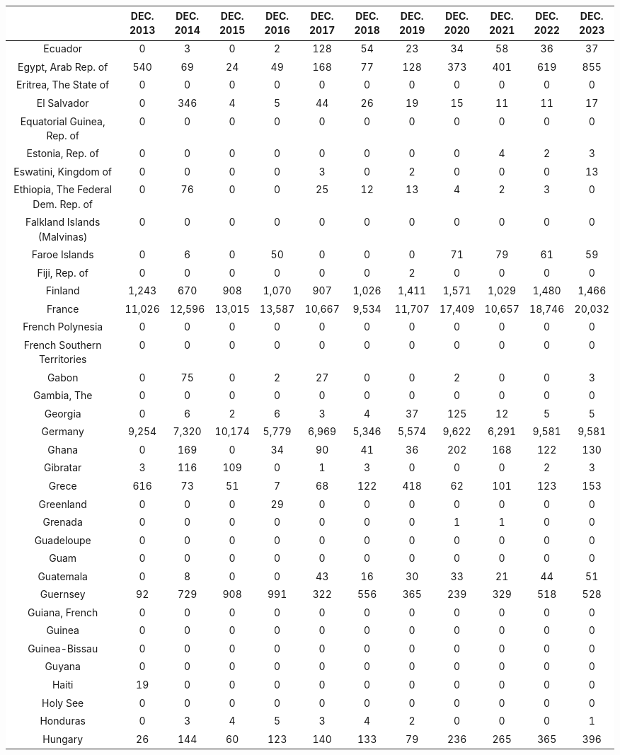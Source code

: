 
|  | DEC. 2013 | DEC. 2014 | DEC. 2015 | DEC. 2016 | DEC. 2017 | DEC. 2018 | DEC. 2019 | DEC. 2020 | DEC. 2021 | DEC. 2022 | DEC. 2023 |
| :---: | :---: | :---: | :---: | :---: | :---: | :---: | :---: | :---: | :---: | :---: | :---: |
| Ecuador | 0 | 3 | 0 | 2 | 128 | 54 | 23 | 34 | 58 | 36 | 37 |
| Egypt, Arab Rep. of | 540 | 69 | 24 | 49 | 168 | 77 | 128 | 373 | 401 | 619 | 855 |
| Eritrea, The State of | 0 | 0 | 0 | 0 | 0 | 0 | 0 | 0 | 0 | 0 | 0 |
| El Salvador | 0 | 346 | 4 | 5 | 44 | 26 | 19 | 15 | 11 | 11 | 17 |
| Equatorial Guinea, Rep. of | 0 | 0 | 0 | 0 | 0 | 0 | 0 | 0 | 0 | 0 | 0 |
| Estonia, Rep. of | 0 | 0 | 0 | 0 | 0 | 0 | 0 | 0 | 4 | 2 | 3 |
| Eswatini, Kingdom of | 0 | 0 | 0 | 0 | 3 | 0 | 2 | 0 | 0 | 0 | 13 |
| Ethiopia, The Federal Dem. Rep. of | 0 | 76 | 0 | 0 | 25 | 12 | 13 | 4 | 2 | 3 | 0 |
| Falkland Islands (Malvinas) | 0 | 0 | 0 | 0 | 0 | 0 | 0 | 0 | 0 | 0 | 0 |
| Faroe Islands | 0 | 6 | 0 | 50 | 0 | 0 | 0 | 71 | 79 | 61 | 59 |
| Fiji, Rep. of | 0 | 0 | 0 | 0 | 0 | 0 | 2 | 0 | 0 | 0 | 0 |
| Finland | 1,243 | 670 | 908 | 1,070 | 907 | 1,026 | 1,411 | 1,571 | 1,029 | 1,480 | 1,466 |
| France | 11,026 | 12,596 | 13,015 | 13,587 | 10,667 | 9,534 | 11,707 | 17,409 | 10,657 | 18,746 | 20,032 |
| French Polynesia | 0 | 0 | 0 | 0 | 0 | 0 | 0 | 0 | 0 | 0 | 0 |
| French Southern Territories | 0 | 0 | 0 | 0 | 0 | 0 | 0 | 0 | 0 | 0 | 0 |
| Gabon | 0 | 75 | 0 | 2 | 27 | 0 | 0 | 2 | 0 | 0 | 3 |
| Gambia, The | 0 | 0 | 0 | 0 | 0 | 0 | 0 | 0 | 0 | 0 | 0 |
| Georgia | 0 | 6 | 2 | 6 | 3 | 4 | 37 | 125 | 12 | 5 | 5 |
| Germany | 9,254 | 7,320 | 10,174 | 5,779 | 6,969 | 5,346 | 5,574 | 9,622 | 6,291 | 9,581 | 9,581 |
| Ghana | 0 | 169 | 0 | 34 | 90 | 41 | 36 | 202 | 168 | 122 | 130 |
| Gibratar | 3 | 116 | 109 | 0 | 1 | 3 | 0 | 0 | 0 | 2 | 3 |
| Grece | 616 | 73 | 51 | 7 | 68 | 122 | 418 | 62 | 101 | 123 | 153 |
| Greenland | 0 | 0 | 0 | 29 | 0 | 0 | 0 | 0 | 0 | 0 | 0 |
| Grenada | 0 | 0 | 0 | 0 | 0 | 0 | 0 | 1 | 1 | 0 | 0 |
| Guadeloupe | 0 | 0 | 0 | 0 | 0 | 0 | 0 | 0 | 0 | 0 | 0 |
| Guam | 0 | 0 | 0 | 0 | 0 | 0 | 0 | 0 | 0 | 0 | 0 |
| Guatemala | 0 | 8 | 0 | 0 | 43 | 16 | 30 | 33 | 21 | 44 | 51 |
| Guernsey | 92 | 729 | 908 | 991 | 322 | 556 | 365 | 239 | 329 | 518 | 528 |
| Guiana, French | 0 | 0 | 0 | 0 | 0 | 0 | 0 | 0 | 0 | 0 | 0 |
| Guinea | 0 | 0 | 0 | 0 | 0 | 0 | 0 | 0 | 0 | 0 | 0 |
| Guinea-Bissau | 0 | 0 | 0 | 0 | 0 | 0 | 0 | 0 | 0 | 0 | 0 |
| Guyana | 0 | 0 | 0 | 0 | 0 | 0 | 0 | 0 | 0 | 0 | 0 |
| Haiti | 19 | 0 | 0 | 0 | 0 | 0 | 0 | 0 | 0 | 0 | 0 |
| Holy See | 0 | 0 | 0 | 0 | 0 | 0 | 0 | 0 | 0 | 0 | 0 |
| Honduras | 0 | 3 | 4 | 5 | 3 | 4 | 2 | 0 | 0 | 0 | 1 |
| Hungary | 26 | 144 | 60 | 123 | 140 | 133 | 79 | 236 | 265 | 365 | 396 |